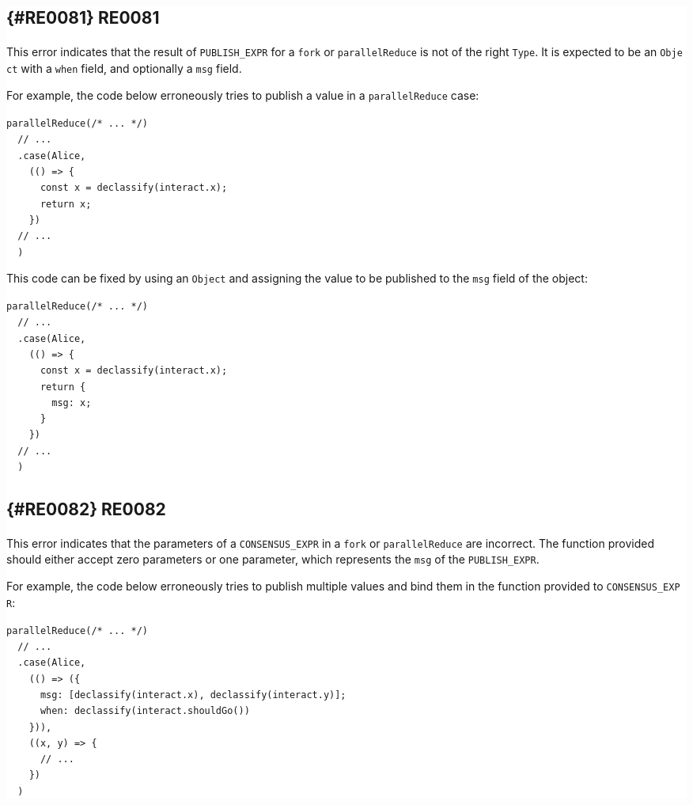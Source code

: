 
## {#RE0081} RE0081

This error indicates that the result of `PUBLISH_EXPR` for a `fork` or `parallelReduce`
is not of the right `Type`. It is expected to be an `Object` with a `when` field,
and optionally a `msg` field.

For example, the code below erroneously tries to publish a value in a `parallelReduce` case:

```reach
parallelReduce(/* ... */)
  // ...
  .case(Alice,
    (() => {
      const x = declassify(interact.x);
      return x;
    })
  // ...
  )
```


This code can be fixed by using an `Object` and assigning the value to be published to
the `msg` field of the object:

```reach
parallelReduce(/* ... */)
  // ...
  .case(Alice,
    (() => {
      const x = declassify(interact.x);
      return {
        msg: x;
      }
    })
  // ...
  )
```


## {#RE0082} RE0082

This error indicates that the parameters of a `CONSENSUS_EXPR` in a `fork` or
`parallelReduce` are incorrect. The function provided should either accept zero
parameters or one parameter, which represents the `msg` of the `PUBLISH_EXPR`.

For example, the code below erroneously tries to publish multiple values and bind them in
the function provided to `CONSENSUS_EXPR`:

```reach
parallelReduce(/* ... */)
  // ...
  .case(Alice,
    (() => ({
      msg: [declassify(interact.x), declassify(interact.y)];
      when: declassify(interact.shouldGo())
    })),
    ((x, y) => {
      // ...
    })
  )
```


  [x]: 4,